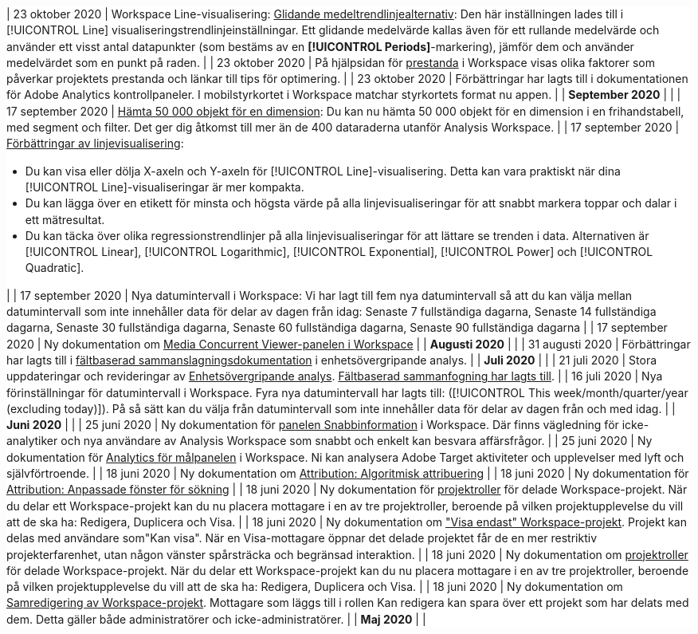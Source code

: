 | 23 oktober 2020 | Workspace Line-visualisering: [Glidande medeltrendlinjealternativ](https://experienceleague.adobe.com/docs/analytics/analyze/analysis-workspace/visualizations/line.html?lang=sv-SE): Den här inställningen lades till i [!UICONTROL Line] visualiseringstrendlinjeinställningar. Ett glidande medelvärde kallas även för ett rullande medelvärde och använder ett visst antal datapunkter (som bestäms av en **[!UICONTROL Periods]**-markering), jämför dem och använder medelvärdet som en punkt på raden. |
| 23 oktober 2020 | På hjälpsidan för [prestanda](https://experienceleague.adobe.com/docs/analytics/analyze/analysis-workspace/workspace-faq/optimizing-performance.html?lang=sv-SE) i Workspace visas olika faktorer som påverkar projektets prestanda och länkar till tips för optimering. |
| 23 oktober 2020 | Förbättringar har lagts till i dokumentationen för Adobe Analytics kontrollpaneler. I mobilstyrkortet i Workspace matchar styrkortets format nu appen. |
| **September 2020** | |
| 17 september 2020 | [Hämta 50 000 objekt för en dimension](https://experienceleague.adobe.com/docs/analytics/analyze/analysis-workspace/curate-share/download-send.html?lang=sv-SE#download-items): Du kan nu hämta 50 000 objekt för en dimension i en frihandstabell, med segment och filter. Det ger dig åtkomst till mer än de 400 dataraderna utanför Analysis Workspace. |
| 17 september 2020 | [Förbättringar av linjevisualisering](https://experienceleague.adobe.com/docs/analytics/analyze/analysis-workspace/visualizations/line.html?lang=sv-SE): <ul><li>Du kan visa eller dölja X-axeln och Y-axeln för [!UICONTROL Line]-visualisering. Detta kan vara praktiskt när dina [!UICONTROL Line]-visualiseringar är mer kompakta.</li><li>Du kan lägga över en etikett för minsta och högsta värde på alla linjevisualiseringar för att snabbt markera toppar och dalar i ett mätresultat.</li><li>Du kan täcka över olika regressionstrendlinjer på alla linjevisualiseringar för att lättare se trenden i data. Alternativen är [!UICONTROL Linear], [!UICONTROL Logarithmic], [!UICONTROL Exponential], [!UICONTROL Power] och [!UICONTROL Quadratic].</li></ul> |
| 17 september 2020 | Nya datumintervall i Workspace: Vi har lagt till fem nya datumintervall så att du kan välja mellan datumintervall som inte innehåller data för delar av dagen från idag: Senaste 7 fullständiga dagarna, Senaste 14 fullständiga dagarna, Senaste 30 fullständiga dagarna, Senaste 60 fullständiga dagarna, Senaste 90 fullständiga dagarna |
| 17 september 2020 | Ny dokumentation om [Media Concurrent Viewer-panelen i Workspace](https://experienceleague.adobe.com/docs/analytics/analyze/analysis-workspace/panels/media-concurrent-viewers.html?lang=sv-SE) |
| **Augusti 2020** | |
| 31 augusti 2020 | Förbättringar har lagts till i [fältbaserad sammanslagningsdokumentation](https://experienceleague.adobe.com/docs/analytics/components/cda/field-based-stitching.html?lang=sv-SE) i enhetsövergripande analys. |
| **Juli 2020** | |
| 21 juli 2020 | Stora uppdateringar och revideringar av [Enhetsövergripande analys](/help/components/cda/overview.md). [Fältbaserad sammanfogning har lagts till](/help/components/cda/field-based-stitching.md). |
| 16 juli 2020 | Nya förinställningar för datumintervall i Workspace. Fyra nya datumintervall har lagts till: ([!UICONTROL This week/month/quarter/year (excluding today)]). På så sätt kan du välja från datumintervall som inte innehåller data för delar av dagen från och med idag. |
| **Juni 2020** | |
| 25 juni 2020 | Ny dokumentation för [panelen Snabbinformation](/help/analyze/analysis-workspace/c-panels/quickinsight.md) i Workspace. Där finns vägledning för icke-analytiker och nya användare av Analysis Workspace som snabbt och enkelt kan besvara affärsfrågor. |
| 25 juni 2020 | Ny dokumentation för [Analytics för målpanelen](/help/analyze/analysis-workspace/c-panels/a4t-panel.md) i Workspace. Ni kan analysera Adobe Target aktiviteter och upplevelser med lyft och självförtroende. |
| 18 juni 2020 | Ny dokumentation om [Attribution: Algoritmisk attribuering](https://experienceleague.adobe.com/docs/analytics/analyze/analysis-workspace/attribution/algorithmic.html?lang=sv-SE) |
| 18 juni 2020 | Ny dokumentation för [Attribution: Anpassade fönster för sökning](https://experienceleague.adobe.com/docs/analytics/analyze/analysis-workspace/attribution/models.html?lang=sv-SE#lookback-windows) |
| 18 juni 2020 | Ny dokumentation för [projektroller](https://experienceleague.adobe.com/docs/analytics/analyze/analysis-workspace/curate-share/share-projects.html?lang=sv-SE) för delade Workspace-projekt. När du delar ett Workspace-projekt kan du nu placera mottagare i en av tre projektroller, beroende på vilken projektupplevelse du vill att de ska ha: Redigera, Duplicera och Visa. |
| 18 juni 2020 | Ny dokumentation om [&quot;Visa endast&quot; Workspace-projekt](https://experienceleague.adobe.com/docs/analytics/analyze/analysis-workspace/curate-share/view-only-projects.html?lang=sv-SE). Projekt kan delas med användare som&quot;Kan visa&quot;. När en Visa-mottagare öppnar det delade projektet får de en mer restriktiv projekterfarenhet, utan någon vänster spårsträcka och begränsad interaktion. |
| 18 juni 2020 | Ny dokumentation om [projektroller](https://experienceleague.adobe.com/docs/analytics/analyze/analysis-workspace/curate-share/share-projects.html?lang=sv-SE) för delade Workspace-projekt. När du delar ett Workspace-projekt kan du nu placera mottagare i en av tre projektroller, beroende på vilken projektupplevelse du vill att de ska ha: Redigera, Duplicera och Visa. |
| 18 juni 2020 | Ny dokumentation om [Samredigering av Workspace-projekt](https://experienceleague.adobe.com/docs/analytics/analyze/analysis-workspace/curate-share/share-projects.html?lang=sv-SE). Mottagare som läggs till i rollen Kan redigera kan spara över ett projekt som har delats med dem. Detta gäller både administratörer och icke-administratörer. |
| **Maj 2020** |  |